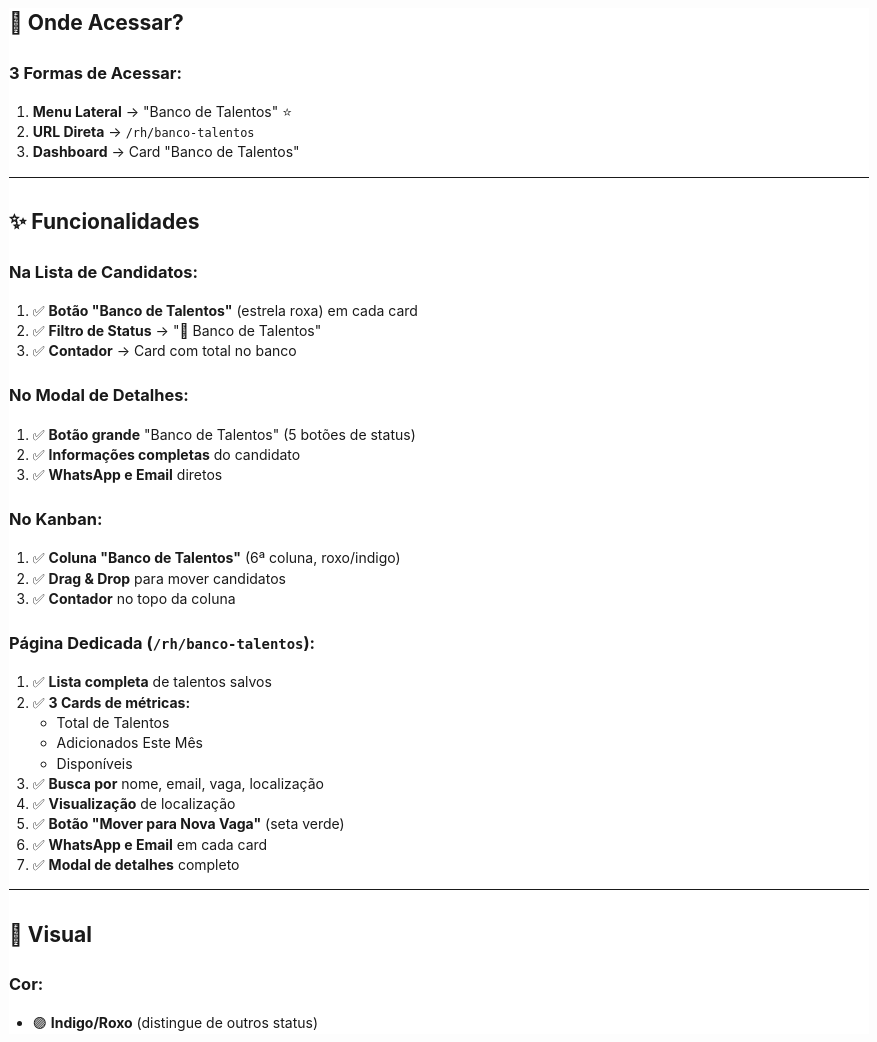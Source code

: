 ## 📍 **Onde Acessar?**

### **3 Formas de Acessar:**

1. **Menu Lateral** → "Banco de Talentos" ⭐
2. **URL Direta** → `/rh/banco-talentos`
3. **Dashboard** → Card "Banco de Talentos"

---

## ✨ **Funcionalidades**

### **Na Lista de Candidatos:**

1. ✅ **Botão "Banco de Talentos"** (estrela roxa) em cada card
2. ✅ **Filtro de Status** → "🌟 Banco de Talentos"
3. ✅ **Contador** → Card com total no banco

### **No Modal de Detalhes:**

1. ✅ **Botão grande** "Banco de Talentos" (5 botões de status)
2. ✅ **Informações completas** do candidato
3. ✅ **WhatsApp e Email** diretos

### **No Kanban:**

1. ✅ **Coluna "Banco de Talentos"** (6ª coluna, roxo/indigo)
2. ✅ **Drag & Drop** para mover candidatos
3. ✅ **Contador** no topo da coluna

### **Página Dedicada** (`/rh/banco-talentos`):

1. ✅ **Lista completa** de talentos salvos
2. ✅ **3 Cards de métricas:**
   - Total de Talentos
   - Adicionados Este Mês
   - Disponíveis
3. ✅ **Busca por** nome, email, vaga, localização
4. ✅ **Visualização** de localização
5. ✅ **Botão "Mover para Nova Vaga"** (seta verde)
6. ✅ **WhatsApp e Email** em cada card
7. ✅ **Modal de detalhes** completo

---

## 🎨 **Visual**

### **Cor:**
- 🟣 **Indigo/Roxo** (distingue de outros status)
